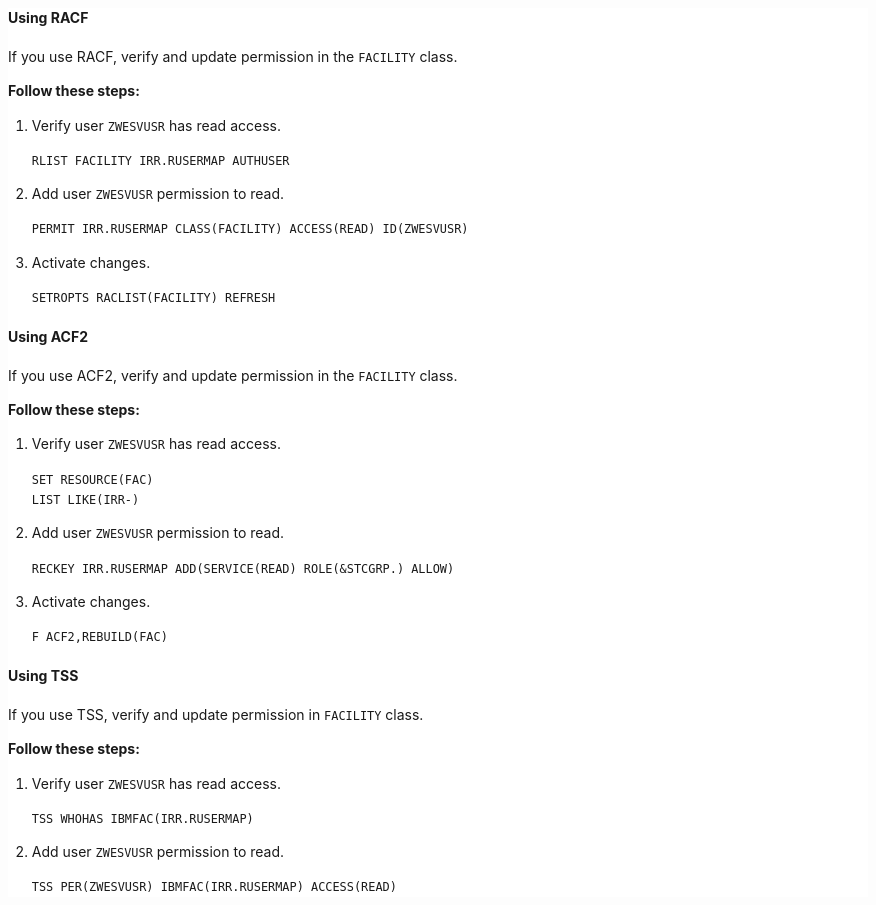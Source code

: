 #### Using RACF

If you use RACF, verify and update permission in the `FACILITY` class.

**Follow these steps:**

1. Verify user `ZWESVUSR` has read access.
    ```
    RLIST FACILITY IRR.RUSERMAP AUTHUSER
    ```

2. Add user `ZWESVUSR` permission to read.
    ```
    PERMIT IRR.RUSERMAP CLASS(FACILITY) ACCESS(READ) ID(ZWESVUSR)
    ```
   
3. Activate changes.
    ```
    SETROPTS RACLIST(FACILITY) REFRESH
    ```

#### Using ACF2

If you use ACF2, verify and update permission in the `FACILITY` class.

**Follow these steps:**

1. Verify user `ZWESVUSR` has read access.
    ```      
    SET RESOURCE(FAC) 
    LIST LIKE(IRR-)
    ```
       
2. Add user `ZWESVUSR` permission to read.
    ```
    RECKEY IRR.RUSERMAP ADD(SERVICE(READ) ROLE(&STCGRP.) ALLOW)
    ```
   
3. Activate changes.
    ```
    F ACF2,REBUILD(FAC)
    ```      

#### Using TSS

If you use TSS, verify and update permission in `FACILITY` class.

**Follow these steps:**

1. Verify user `ZWESVUSR` has read access.
    ```      
    TSS WHOHAS IBMFAC(IRR.RUSERMAP)
    ```    
2. Add user `ZWESVUSR` permission to read.
    ```
    TSS PER(ZWESVUSR) IBMFAC(IRR.RUSERMAP) ACCESS(READ)
    ```
